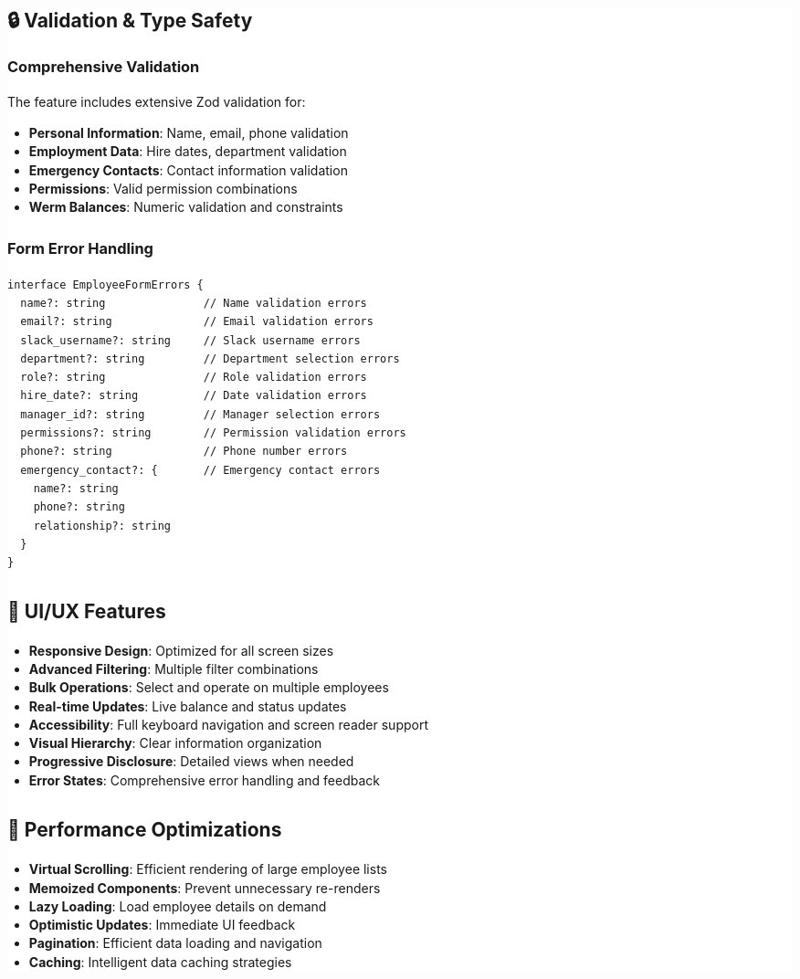 ## 🔒 Validation & Type Safety

### Comprehensive Validation

The feature includes extensive Zod validation for:
- **Personal Information**: Name, email, phone validation
- **Employment Data**: Hire dates, department validation
- **Emergency Contacts**: Contact information validation
- **Permissions**: Valid permission combinations
- **Werm Balances**: Numeric validation and constraints

### Form Error Handling

```tsx
interface EmployeeFormErrors {
  name?: string               // Name validation errors
  email?: string              // Email validation errors
  slack_username?: string     // Slack username errors
  department?: string         // Department selection errors
  role?: string               // Role validation errors
  hire_date?: string          // Date validation errors
  manager_id?: string         // Manager selection errors
  permissions?: string        // Permission validation errors
  phone?: string              // Phone number errors
  emergency_contact?: {       // Emergency contact errors
    name?: string
    phone?: string
    relationship?: string
  }
}
```

## 🎨 UI/UX Features

- **Responsive Design**: Optimized for all screen sizes
- **Advanced Filtering**: Multiple filter combinations
- **Bulk Operations**: Select and operate on multiple employees
- **Real-time Updates**: Live balance and status updates
- **Accessibility**: Full keyboard navigation and screen reader support
- **Visual Hierarchy**: Clear information organization
- **Progressive Disclosure**: Detailed views when needed
- **Error States**: Comprehensive error handling and feedback

## 🚀 Performance Optimizations

- **Virtual Scrolling**: Efficient rendering of large employee lists
- **Memoized Components**: Prevent unnecessary re-renders
- **Lazy Loading**: Load employee details on demand
- **Optimistic Updates**: Immediate UI feedback
- **Pagination**: Efficient data loading and navigation
- **Caching**: Intelligent data caching strategies
